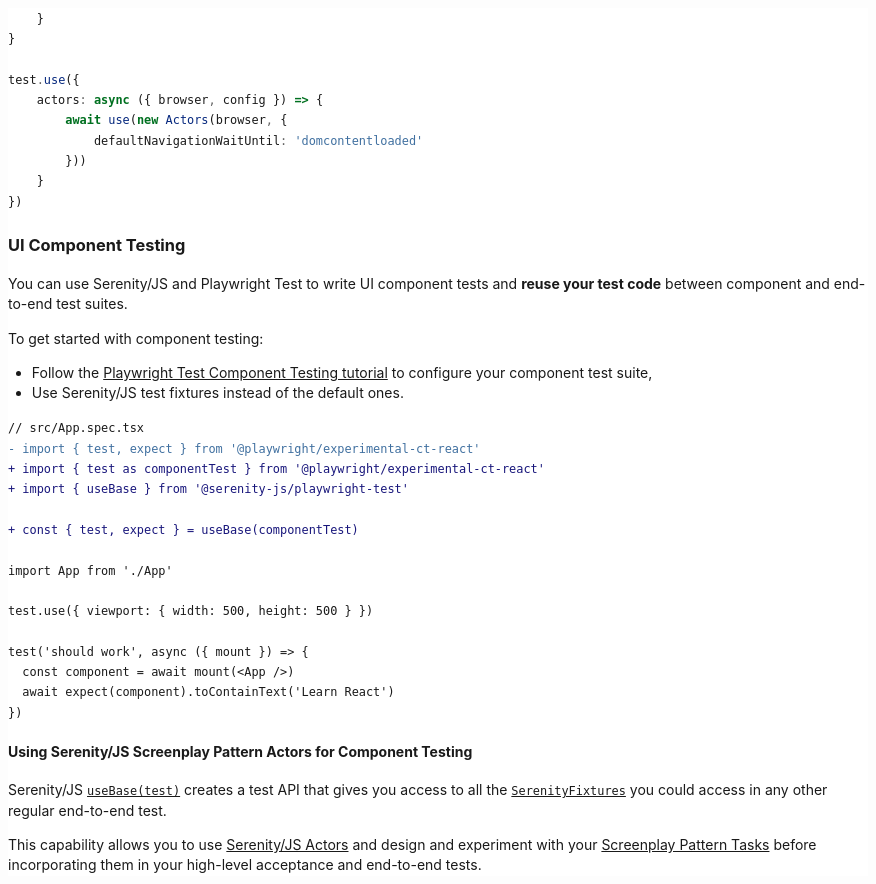 ```typescript
    }
}

test.use({
    actors: async ({ browser, config }) => {
        await use(new Actors(browser, {
            defaultNavigationWaitUntil: 'domcontentloaded'
        }))
    }
})
```

### UI Component Testing

You can use Serenity/JS and Playwright Test to write UI component tests and **reuse your test code** between component and end-to-end test suites.

To get started with component testing:
- Follow the [Playwright Test Component Testing tutorial](https://playwright.dev/docs/test-components) to configure your component test suite,
- Use Serenity/JS test fixtures instead of the default ones.

```diff
// src/App.spec.tsx
- import { test, expect } from '@playwright/experimental-ct-react'
+ import { test as componentTest } from '@playwright/experimental-ct-react'
+ import { useBase } from '@serenity-js/playwright-test'

+ const { test, expect } = useBase(componentTest)

import App from './App'

test.use({ viewport: { width: 500, height: 500 } })

test('should work', async ({ mount }) => {
  const component = await mount(<App />)
  await expect(component).toContainText('Learn React')
})
```

#### Using Serenity/JS Screenplay Pattern Actors for Component Testing

Serenity/JS [`useBase(test)`](https://serenity-js.org/api/playwright-test/function/useBase/) creates
a test API that gives you access to all the [`SerenityFixtures`](https://serenity-js.org/api/playwright-test/interface/SerenityFixtures/)
you could access in any other regular end-to-end test.

This capability allows you to use [Serenity/JS Actors](https://serenity-js.org/api/core/class/Actor/) and design
and experiment with your [Screenplay Pattern Tasks](https://serenity-js.org/api/core/class/Task/)
before incorporating them in your high-level acceptance and end-to-end tests.
